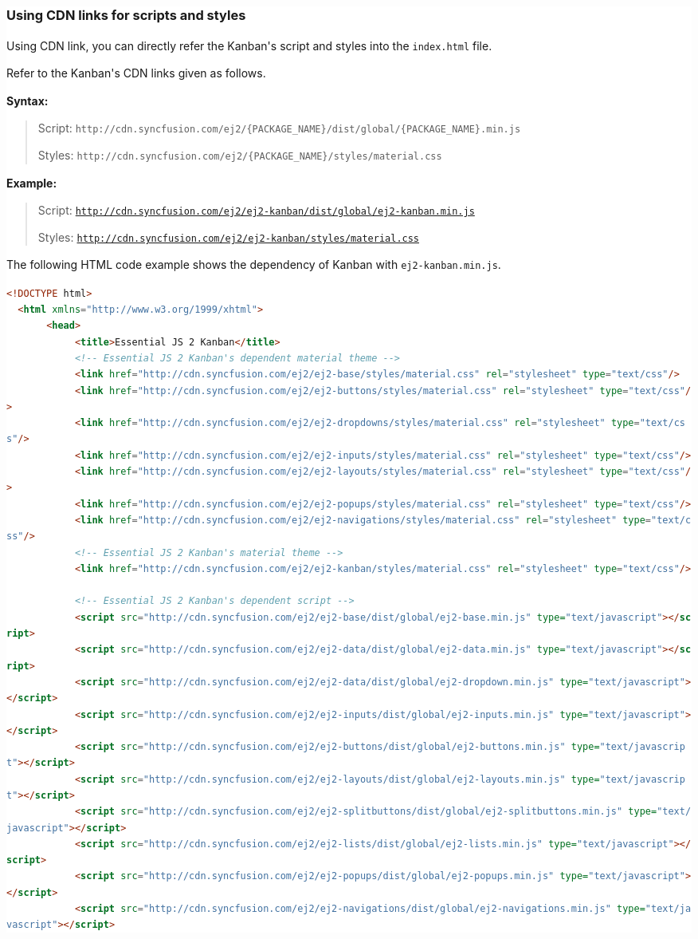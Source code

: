 ### Using CDN links for scripts and styles

Using CDN link, you can directly refer the Kanban's script and styles into the `index.html` file.

Refer to the Kanban's CDN links given as follows.

**Syntax:**

> Script: `http://cdn.syncfusion.com/ej2/{PACKAGE_NAME}/dist/global/{PACKAGE_NAME}.min.js`
>
> Styles: `http://cdn.syncfusion.com/ej2/{PACKAGE_NAME}/styles/material.css`

**Example:**

> Script: [`http://cdn.syncfusion.com/ej2/ej2-kanban/dist/global/ej2-kanban.min.js`](http://cdn.syncfusion.com/ej2/ej2-kanban/dist/global/ej2-kanban.min.js)
>
> Styles: [`http://cdn.syncfusion.com/ej2/ej2-kanban/styles/material.css`](http://cdn.syncfusion.com/ej2/ej2-kanban/styles/material.css)

The following HTML code example shows the dependency of Kanban with `ej2-kanban.min.js`.

```html
<!DOCTYPE html>
  <html xmlns="http://www.w3.org/1999/xhtml">
       <head>
            <title>Essential JS 2 Kanban</title>
            <!-- Essential JS 2 Kanban's dependent material theme -->
            <link href="http://cdn.syncfusion.com/ej2/ej2-base/styles/material.css" rel="stylesheet" type="text/css"/>
            <link href="http://cdn.syncfusion.com/ej2/ej2-buttons/styles/material.css" rel="stylesheet" type="text/css"/>
            <link href="http://cdn.syncfusion.com/ej2/ej2-dropdowns/styles/material.css" rel="stylesheet" type="text/css"/>
            <link href="http://cdn.syncfusion.com/ej2/ej2-inputs/styles/material.css" rel="stylesheet" type="text/css"/>
            <link href="http://cdn.syncfusion.com/ej2/ej2-layouts/styles/material.css" rel="stylesheet" type="text/css"/>
            <link href="http://cdn.syncfusion.com/ej2/ej2-popups/styles/material.css" rel="stylesheet" type="text/css"/>
            <link href="http://cdn.syncfusion.com/ej2/ej2-navigations/styles/material.css" rel="stylesheet" type="text/css"/>
            <!-- Essential JS 2 Kanban's material theme -->
            <link href="http://cdn.syncfusion.com/ej2/ej2-kanban/styles/material.css" rel="stylesheet" type="text/css"/>

            <!-- Essential JS 2 Kanban's dependent script -->
            <script src="http://cdn.syncfusion.com/ej2/ej2-base/dist/global/ej2-base.min.js" type="text/javascript"></script>
            <script src="http://cdn.syncfusion.com/ej2/ej2-data/dist/global/ej2-data.min.js" type="text/javascript"></script>
            <script src="http://cdn.syncfusion.com/ej2/ej2-data/dist/global/ej2-dropdown.min.js" type="text/javascript"></script>
            <script src="http://cdn.syncfusion.com/ej2/ej2-inputs/dist/global/ej2-inputs.min.js" type="text/javascript"></script>
            <script src="http://cdn.syncfusion.com/ej2/ej2-buttons/dist/global/ej2-buttons.min.js" type="text/javascript"></script>
            <script src="http://cdn.syncfusion.com/ej2/ej2-layouts/dist/global/ej2-layouts.min.js" type="text/javascript"></script>
            <script src="http://cdn.syncfusion.com/ej2/ej2-splitbuttons/dist/global/ej2-splitbuttons.min.js" type="text/javascript"></script>
            <script src="http://cdn.syncfusion.com/ej2/ej2-lists/dist/global/ej2-lists.min.js" type="text/javascript"></script>
            <script src="http://cdn.syncfusion.com/ej2/ej2-popups/dist/global/ej2-popups.min.js" type="text/javascript"></script>
            <script src="http://cdn.syncfusion.com/ej2/ej2-navigations/dist/global/ej2-navigations.min.js" type="text/javascript"></script>
```